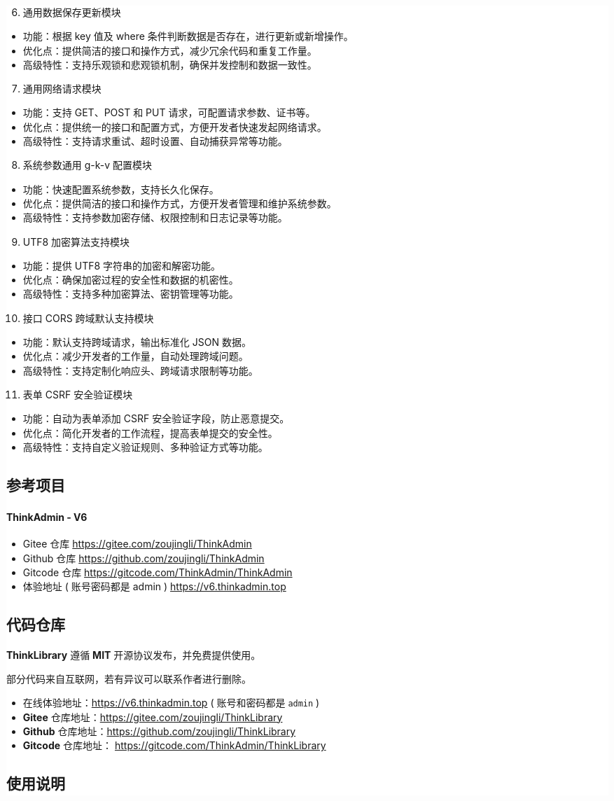 6. 通用数据保存更新模块

* 功能：根据 key 值及 where 条件判断数据是否存在，进行更新或新增操作。
* 优化点：提供简洁的接口和操作方式，减少冗余代码和重复工作量。
* 高级特性：支持乐观锁和悲观锁机制，确保并发控制和数据一致性。

7. 通用网络请求模块

* 功能：支持 GET、POST 和 PUT 请求，可配置请求参数、证书等。
* 优化点：提供统一的接口和配置方式，方便开发者快速发起网络请求。
* 高级特性：支持请求重试、超时设置、自动捕获异常等功能。

8. 系统参数通用 g-k-v 配置模块

* 功能：快速配置系统参数，支持长久化保存。
* 优化点：提供简洁的接口和操作方式，方便开发者管理和维护系统参数。
* 高级特性：支持参数加密存储、权限控制和日志记录等功能。

9. UTF8 加密算法支持模块

* 功能：提供 UTF8 字符串的加密和解密功能。
* 优化点：确保加密过程的安全性和数据的机密性。
* 高级特性：支持多种加密算法、密钥管理等功能。

10. 接口 CORS 跨域默认支持模块

* 功能：默认支持跨域请求，输出标准化 JSON 数据。
* 优化点：减少开发者的工作量，自动处理跨域问题。
* 高级特性：支持定制化响应头、跨域请求限制等功能。

11. 表单 CSRF 安全验证模块

* 功能：自动为表单添加 CSRF 安全验证字段，防止恶意提交。
* 优化点：简化开发者的工作流程，提高表单提交的安全性。
* 高级特性：支持自定义验证规则、多种验证方式等功能。

## 参考项目

#### ThinkAdmin - V6

* Gitee 仓库 https://gitee.com/zoujingli/ThinkAdmin
* Github 仓库 https://github.com/zoujingli/ThinkAdmin
* Gitcode 仓库 https://gitcode.com/ThinkAdmin/ThinkAdmin
* 体验地址 ( 账号密码都是 admin ) https://v6.thinkadmin.top

## 代码仓库

**ThinkLibrary** 遵循 **MIT** 开源协议发布，并免费提供使用。

部分代码来自互联网，若有异议可以联系作者进行删除。

* 在线体验地址：https://v6.thinkadmin.top ( 账号和密码都是 `admin` )
* **Gitee** 仓库地址：https://gitee.com/zoujingli/ThinkLibrary
* **Github** 仓库地址：https://github.com/zoujingli/ThinkLibrary
* **Gitcode** 仓库地址： https://gitcode.com/ThinkAdmin/ThinkLibrary

## 使用说明
